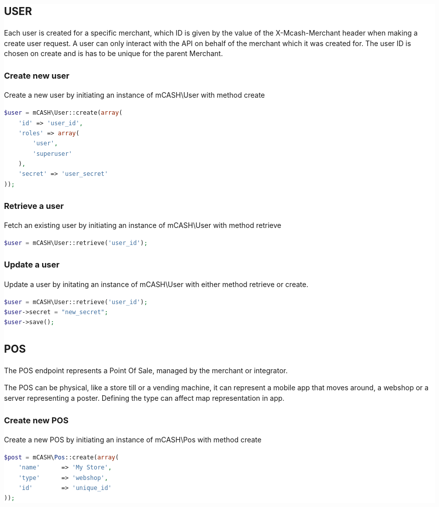 ## USER

Each user is created for a specific merchant, which ID is given by the value of the X-Mcash-Merchant header when making a create user request. A user can only interact with the API on behalf of the merchant which it was created for. The user ID is chosen on create and is has to be unique for the parent Merchant.

### Create new user

Create a new user by initiating an instance of mCASH\User with method create

```php
$user = mCASH\User::create(array(
	'id' => 'user_id',
	'roles' => array(
		'user',
		'superuser'
	),
	'secret' => 'user_secret'
));
```

### Retrieve a user

Fetch an existing user by initiating an instance of mCASH\User with method retrieve

```php
$user = mCASH\User::retrieve('user_id');
```

### Update a user

Update a user by initating an instance of mCASH\User with either method retrieve or create. 

```php
$user = mCASH\User::retrieve('user_id');
$user->secret = "new_secret";
$user->save();
```

## POS

The POS endpoint represents a Point Of Sale, managed by the merchant or integrator.

The POS can be physical, like a store till or a vending machine, it can represent a mobile app that moves around, a webshop or a server representing a poster. Defining the type can affect map representation in app.

### Create new POS

Create a new POS by initiating an instance of mCASH\Pos with method create

```php
$post = mCASH\Pos::create(array(
	'name'  	=> 'My Store',
	'type'		=> 'webshop',
	'id'		=> 'unique_id'	
));
```
